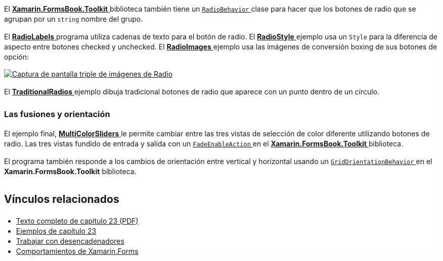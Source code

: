 El [ **Xamarin.FormsBook.Toolkit** ](https://github.com/xamarin/xamarin-forms-book-samples/tree/master/Libraries/Xamarin.FormsBook.Toolkit) biblioteca también tiene un [ `RadioBehavior` ](https://github.com/xamarin/xamarin-forms-book-samples/blob/master/Libraries/Xamarin.FormsBook.Toolkit/Xamarin.FormsBook.Toolkit/RadioBehavior.cs) clase para hacer que los botones de radio que se agrupan por un `string` nombre del grupo.

El [ **RadioLabels** ](https://github.com/xamarin/xamarin-forms-book-samples/tree/master/Chapter23/RadioLabels) programa utiliza cadenas de texto para el botón de radio. El [ **RadioStyle** ](https://github.com/xamarin/xamarin-forms-book-samples/tree/master/Chapter23/RadioStyle) ejemplo usa un `Style` para la diferencia de aspecto entre botones checked y unchecked. El [ **RadioImages** ](https://github.com/xamarin/xamarin-forms-book-samples/tree/master/Chapter23/RadioImages) ejemplo usa las imágenes de conversión boxing de sus botones de opción:

[![Captura de pantalla triple de imágenes de Radio](images/ch23fg17-small.png "imágenes de botón de Radio")](images/ch23fg17-large.png#lightbox "imágenes de botón de Radio")

El [ **TraditionalRadios** ](https://github.com/xamarin/xamarin-forms-book-samples/tree/master/Chapter23/TraditionalRadios) ejemplo dibuja tradicional botones de radio que aparece con un punto dentro de un círculo.

### <a name="fades-and-orientation"></a>Las fusiones y orientación

El ejemplo final, [ **MultiColorSliders** ](https://github.com/xamarin/xamarin-forms-book-samples/tree/master/Chapter23/MultiColorSliders) le permite cambiar entre las tres vistas de selección de color diferente utilizando botones de radio. Las tres vistas fundido de entrada y salida con un [ `FadeEnableAction` ](https://github.com/xamarin/xamarin-forms-book-samples/blob/master/Libraries/Xamarin.FormsBook.Toolkit/Xamarin.FormsBook.Toolkit/FadeEnableAction.cs) en el [ **Xamarin.FormsBook.Toolkit** ](https://github.com/xamarin/xamarin-forms-book-samples/tree/master/Libraries/Xamarin.FormsBook.Toolkit) biblioteca.

El programa también responde a los cambios de orientación entre vertical y horizontal usando un [ `GridOrientationBehavior` ](https://github.com/xamarin/xamarin-forms-book-samples/blob/master/Libraries/Xamarin.FormsBook.Toolkit/Xamarin.FormsBook.Toolkit/GridOrientationBehavior.cs) en el **Xamarin.FormsBook.Toolkit** biblioteca.



## <a name="related-links"></a>Vínculos relacionados

- [Texto completo de capítulo 23 (PDF)](https://download.xamarin.com/developer/xamarin-forms-book/XamarinFormsBook-Ch23-Apr2016.pdf)
- [Ejemplos de capítulo 23](https://github.com/xamarin/xamarin-forms-book-samples/tree/master/Chapter23)
- [Trabajar con desencadenadores](~/xamarin-forms/app-fundamentals/triggers.md)
- [Comportamientos de Xamarin.Forms](~/xamarin-forms/app-fundamentals/behaviors/creating.md)
